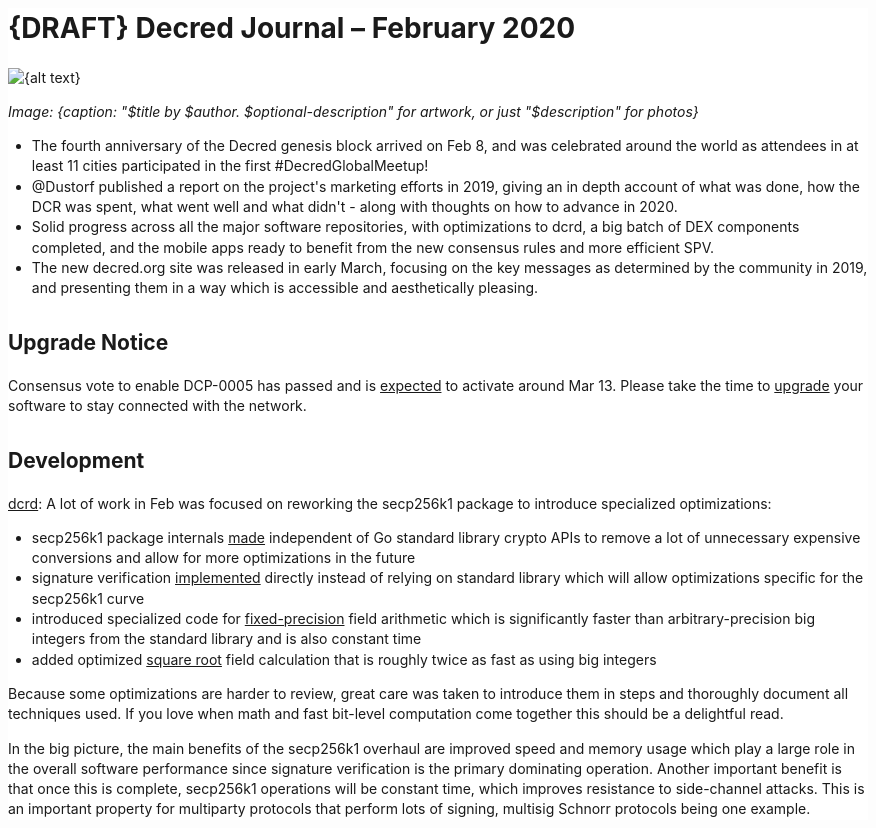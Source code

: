 # {DRAFT} Decred Journal – February 2020

![{alt text}](../img/{file.jpg} "{hover tooltip text}")

_Image: {caption: "$title by $author. $optional-description" for artwork, or just "$description" for photos}_

- The fourth anniversary of the Decred genesis block arrived on Feb 8, and was celebrated around the world as attendees in at least 11 cities participated in the first #DecredGlobalMeetup!
- @Dustorf published a report on the project's marketing efforts in 2019, giving an in depth account of what was done, how the DCR was spent, what went well and what didn't - along with thoughts on how to advance in 2020.
- Solid progress across all the major software repositories, with optimizations to dcrd, a big batch of DEX components completed, and the mobile apps ready to benefit from the new consensus rules and more efficient SPV.
- The new decred.org site was released in early March, focusing on the key messages as determined by the community in 2019, and presenting them in a way which is accessible and aesthetically pleasing. 

## Upgrade Notice

Consensus vote to enable DCP-0005 has passed and is [expected](https://voting.decred.org/) to activate around Mar 13. Please take the time to [upgrade](https://decred.org/wallets/) your software to stay connected with the network.

## Development

[dcrd](https://github.com/decred/dcrd): A lot of work in Feb was focused on reworking the secp256k1 package to introduce specialized optimizations:

- secp256k1 package internals [made](https://github.com/decred/dcrd/pull/2056) independent of Go standard library crypto APIs to remove a lot of unnecessary expensive conversions and allow for more optimizations in the future
- signature verification [implemented](https://github.com/decred/dcrd/pull/2058) directly instead of relying on standard library which will allow optimizations specific for the secp256k1 curve
- introduced specialized code for [fixed-precision](https://github.com/decred/dcrd/pull/2060) field arithmetic which is significantly faster than arbitrary-precision big integers from the standard library and is also constant time
- added optimized [square root](https://github.com/decred/dcrd/pull/2088) field calculation that is roughly twice as fast as using big integers

Because some optimizations are harder to review, great care was taken to introduce them in steps and thoroughly document all techniques used. If you love when math and fast bit-level computation come together this should be a delightful read.

In the big picture, the main benefits of the secp256k1 overhaul are improved speed and memory usage which play a large role in the overall software performance since signature verification is the primary dominating operation. Another important benefit is that once this is complete, secp256k1 operations will be constant time, which improves resistance to side-channel attacks. This is an important property for multiparty protocols that perform lots of signing, multisig Schnorr protocols being one example.
